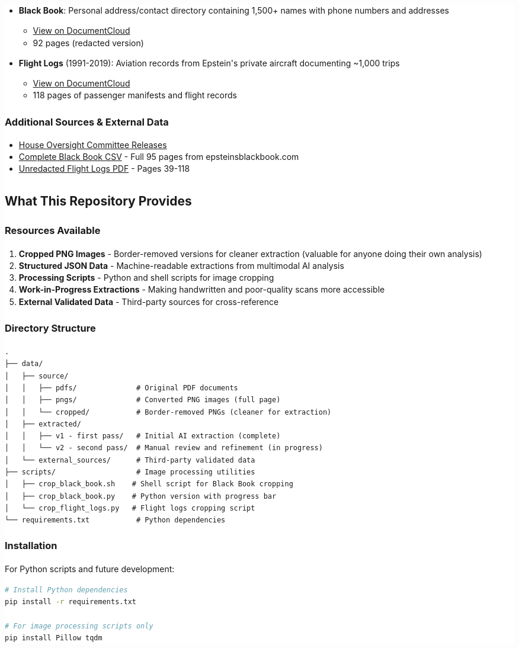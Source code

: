 - **Black Book**: Personal address/contact directory containing 1,500+ names with phone numbers and addresses
  - [View on DocumentCloud](https://www.documentcloud.org/documents/1508273-jeffrey-epsteins-little-black-book-redacted/)
  - 92 pages (redacted version)

- **Flight Logs** (1991-2019): Aviation records from Epstein's private aircraft documenting ~1,000 trips
  - [View on DocumentCloud](https://www.documentcloud.org/documents/6404379-Epstein-Flight-Logs-Lolita-Express/)
  - 118 pages of passenger manifests and flight records

### Additional Sources & External Data
- [House Oversight Committee Releases](https://oversight.house.gov/release/oversight-committee-releases-epstein-records-provided-by-the-department-of-justice/)
- [Complete Black Book CSV](data/external_sources/black_book/) - Full 95 pages from epsteinsblackbook.com
- [Unredacted Flight Logs PDF](data/external_sources/flight_logs/) - Pages 39-118

## What This Repository Provides

### Resources Available
1. **Cropped PNG Images** - Border-removed versions for cleaner extraction (valuable for anyone doing their own analysis)
2. **Structured JSON Data** - Machine-readable extractions from multimodal AI analysis
3. **Processing Scripts** - Python and shell scripts for image cropping
4. **Work-in-Progress Extractions** - Making handwritten and poor-quality scans more accessible
5. **External Validated Data** - Third-party sources for cross-reference

### Directory Structure
```
.
├── data/
│   ├── source/
│   │   ├── pdfs/              # Original PDF documents
│   │   ├── pngs/              # Converted PNG images (full page)
│   │   └── cropped/           # Border-removed PNGs (cleaner for extraction)
│   ├── extracted/
│   │   ├── v1 - first pass/   # Initial AI extraction (complete)
│   │   └── v2 - second pass/  # Manual review and refinement (in progress)
│   └── external_sources/      # Third-party validated data
├── scripts/                   # Image processing utilities
│   ├── crop_black_book.sh    # Shell script for Black Book cropping
│   ├── crop_black_book.py    # Python version with progress bar
│   └── crop_flight_logs.py   # Flight logs cropping script
└── requirements.txt           # Python dependencies
```

### Installation

For Python scripts and future development:
```bash
# Install Python dependencies
pip install -r requirements.txt

# For image processing scripts only
pip install Pillow tqdm
```
